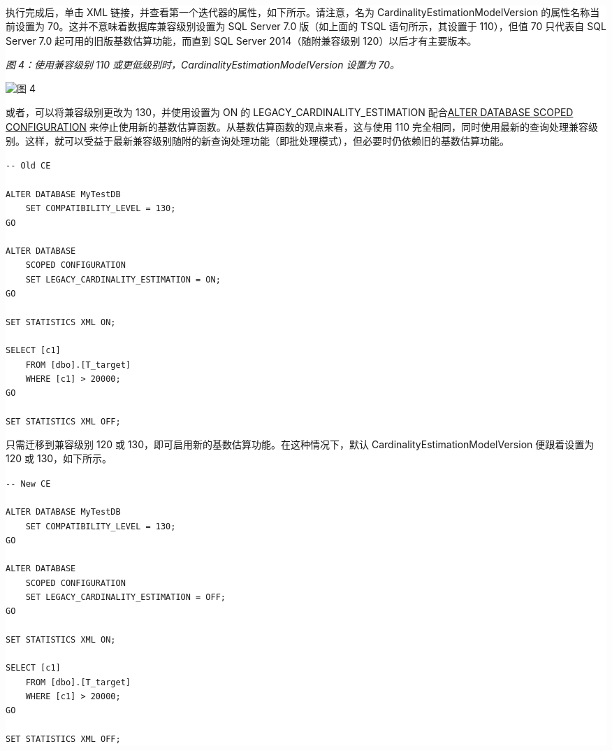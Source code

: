执行完成后，单击 XML 链接，并查看第一个迭代器的属性，如下所示。请注意，名为 CardinalityEstimationModelVersion 的属性名称当前设置为 70。这并不意味着数据库兼容级别设置为 SQL Server 7.0 版（如上面的 TSQL 语句所示，其设置于 110），但值 70 只代表自 SQL Server 7.0 起可用的旧版基数估算功能，而直到 SQL Server 2014（随附兼容级别 120）以后才有主要版本。

*图 4：使用兼容级别 110 或更低级别时，CardinalityEstimationModelVersion 设置为 70。*

![图 4](./media/sql-database-compatibility-level-query-performance-130/figure-4.png)

或者，可以将兼容级别更改为 130，并使用设置为 ON 的 LEGACY\_CARDINALITY\_ESTIMATION 配合[ALTER DATABASE SCOPED CONFIGURATION](https://msdn.microsoft.com/zh-cn/library/mt629158.aspx) 来停止使用新的基数估算函数。从基数估算函数的观点来看，这与使用 110 完全相同，同时使用最新的查询处理兼容级别。这样，就可以受益于最新兼容级别随附的新查询处理功能（即批处理模式），但必要时仍依赖旧的基数估算功能。

```
-- Old CE

ALTER DATABASE MyTestDB
	SET COMPATIBILITY_LEVEL = 130;
GO

ALTER DATABASE
	SCOPED CONFIGURATION
	SET LEGACY_CARDINALITY_ESTIMATION = ON;
GO

SET STATISTICS XML ON;

SELECT [c1]
	FROM [dbo].[T_target]
	WHERE [c1] > 20000;
GO

SET STATISTICS XML OFF;
```

只需迁移到兼容级别 120 或 130，即可启用新的基数估算功能。在这种情况下，默认 CardinalityEstimationModelVersion 便跟着设置为 120 或 130，如下所示。

```
-- New CE

ALTER DATABASE MyTestDB
	SET COMPATIBILITY_LEVEL = 130;
GO

ALTER DATABASE
	SCOPED CONFIGURATION
	SET LEGACY_CARDINALITY_ESTIMATION = OFF;
GO

SET STATISTICS XML ON;

SELECT [c1]
	FROM [dbo].[T_target]
	WHERE [c1] > 20000;
GO

SET STATISTICS XML OFF;
```
